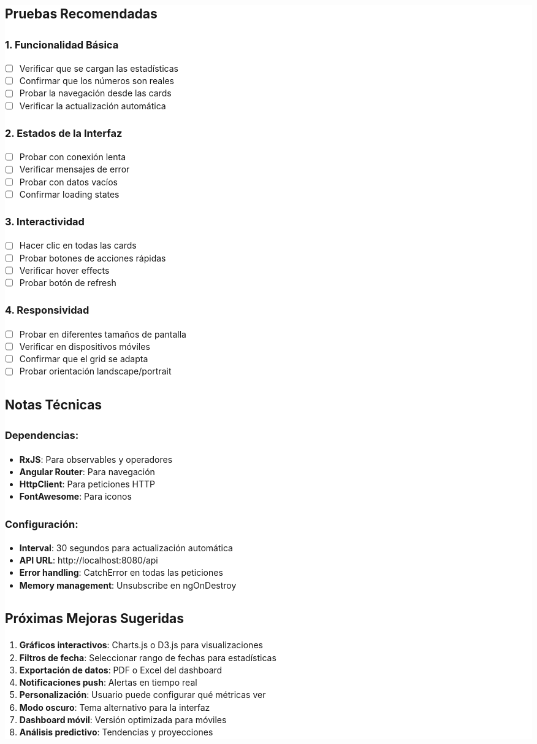 ## Pruebas Recomendadas

### 1. Funcionalidad Básica
- [ ] Verificar que se cargan las estadísticas
- [ ] Confirmar que los números son reales
- [ ] Probar la navegación desde las cards
- [ ] Verificar la actualización automática

### 2. Estados de la Interfaz
- [ ] Probar con conexión lenta
- [ ] Verificar mensajes de error
- [ ] Probar con datos vacíos
- [ ] Confirmar loading states

### 3. Interactividad
- [ ] Hacer clic en todas las cards
- [ ] Probar botones de acciones rápidas
- [ ] Verificar hover effects
- [ ] Probar botón de refresh

### 4. Responsividad
- [ ] Probar en diferentes tamaños de pantalla
- [ ] Verificar en dispositivos móviles
- [ ] Confirmar que el grid se adapta
- [ ] Probar orientación landscape/portrait

## Notas Técnicas

### Dependencias:
- **RxJS**: Para observables y operadores
- **Angular Router**: Para navegación
- **HttpClient**: Para peticiones HTTP
- **FontAwesome**: Para iconos

### Configuración:
- **Interval**: 30 segundos para actualización automática
- **API URL**: http://localhost:8080/api
- **Error handling**: CatchError en todas las peticiones
- **Memory management**: Unsubscribe en ngOnDestroy

## Próximas Mejoras Sugeridas

1. **Gráficos interactivos**: Charts.js o D3.js para visualizaciones
2. **Filtros de fecha**: Seleccionar rango de fechas para estadísticas
3. **Exportación de datos**: PDF o Excel del dashboard
4. **Notificaciones push**: Alertas en tiempo real
5. **Personalización**: Usuario puede configurar qué métricas ver
6. **Modo oscuro**: Tema alternativo para la interfaz
7. **Dashboard móvil**: Versión optimizada para móviles
8. **Análisis predictivo**: Tendencias y proyecciones 